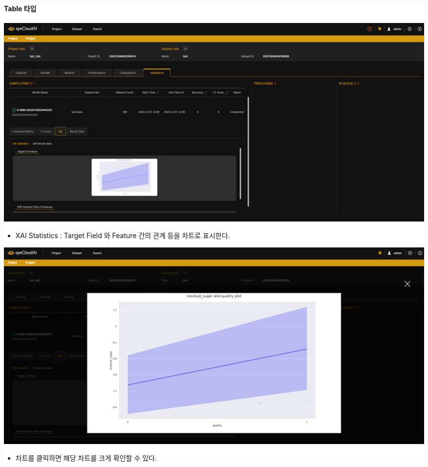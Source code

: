   #### Table 타입
  
![](./img/Project_28.png)
- XAI Statistics : Target Field 와 Feature 간의 관계 등을 차트로 표시한다. 

![](./img/Project_29.png)
- 차트를 클릭하면 해당 차트를 크게 확인할 수 있다.

